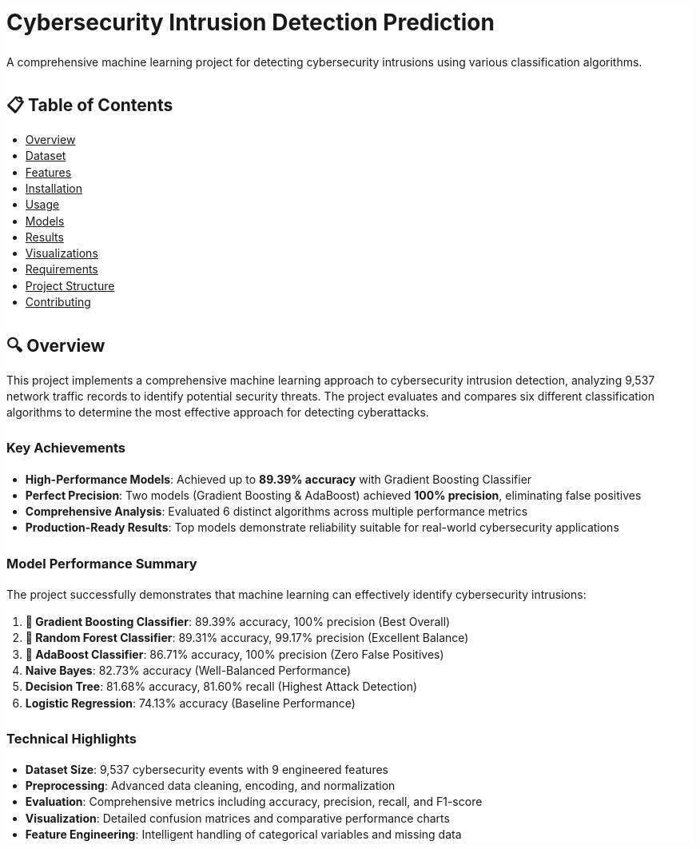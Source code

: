 # Cybersecurity Intrusion Detection Prediction

A comprehensive machine learning project for detecting cybersecurity intrusions using various classification algorithms.

## 📋 Table of Contents

- [Overview](#overview)
- [Dataset](#dataset)
- [Features](#features)
- [Installation](#installation)
- [Usage](#usage)
- [Models](#models)
- [Results](#results)
- [Visualizations](#visualizations)
- [Requirements](#requirements)
- [Project Structure](#project-structure)
- [Contributing](#contributing)

## 🔍 Overview

This project implements a comprehensive machine learning approach to cybersecurity intrusion detection, analyzing 9,537 network traffic records to identify potential security threats. The project evaluates and compares six different classification algorithms to determine the most effective approach for detecting cyberattacks.

### Key Achievements

- **High-Performance Models**: Achieved up to **89.39% accuracy** with Gradient Boosting Classifier
- **Perfect Precision**: Two models (Gradient Boosting & AdaBoost) achieved **100% precision**, eliminating false positives
- **Comprehensive Analysis**: Evaluated 6 distinct algorithms across multiple performance metrics
- **Production-Ready Results**: Top models demonstrate reliability suitable for real-world cybersecurity applications

### Model Performance Summary

The project successfully demonstrates that machine learning can effectively identify cybersecurity intrusions:

1. **🥇 Gradient Boosting Classifier**: 89.39% accuracy, 100% precision (Best Overall)
2. **🥈 Random Forest Classifier**: 89.31% accuracy, 99.17% precision (Excellent Balance)
3. **🥉 AdaBoost Classifier**: 86.71% accuracy, 100% precision (Zero False Positives)
4. **Naive Bayes**: 82.73% accuracy (Well-Balanced Performance)
5. **Decision Tree**: 81.68% accuracy, 81.60% recall (Highest Attack Detection)
6. **Logistic Regression**: 74.13% accuracy (Baseline Performance)

### Technical Highlights

- **Dataset Size**: 9,537 cybersecurity events with 9 engineered features
- **Preprocessing**: Advanced data cleaning, encoding, and normalization
- **Evaluation**: Comprehensive metrics including accuracy, precision, recall, and F1-score
- **Visualization**: Detailed confusion matrices and comparative performance charts
- **Feature Engineering**: Intelligent handling of categorical variables and missing data
